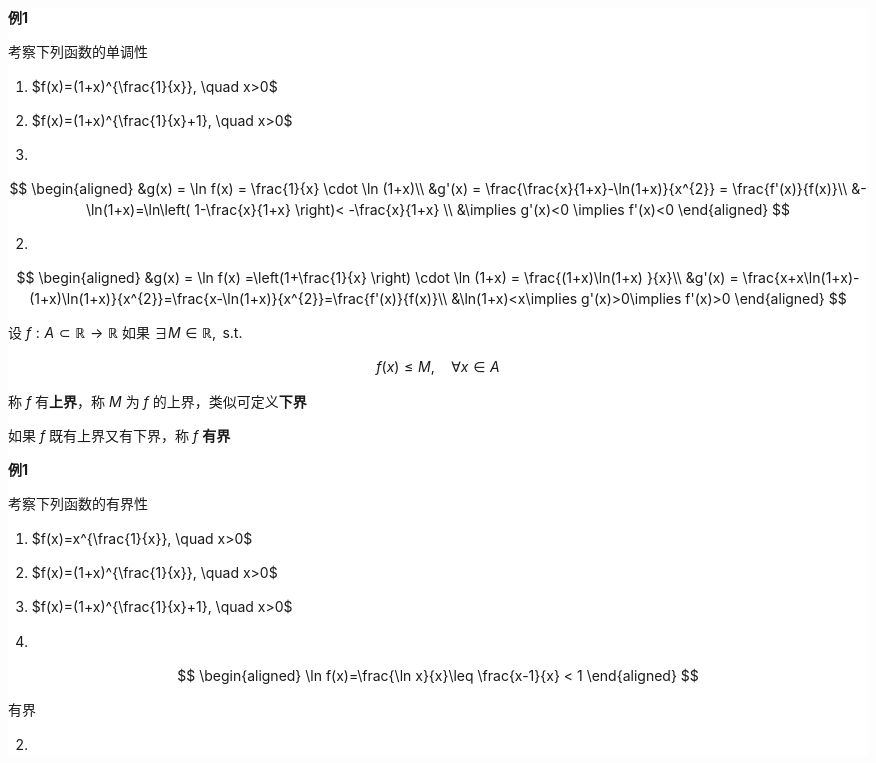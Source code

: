 
**例1**

考察下列函数的单调性

1. $f(x)=(1+x)^{\frac{1}{x}}, \quad x>0$
2. $f(x)=(1+x)^{\frac{1}{x}+1}, \quad x>0$

1.

$$
\begin{aligned}
&g(x) = \ln f(x) = \frac{1}{x} \cdot \ln (1+x)\\
&g'(x) = \frac{\frac{x}{1+x}-\ln(1+x)}{x^{2}} = \frac{f'(x)}{f(x)}\\
&-\ln(1+x)=\ln\left( 1-\frac{x}{1+x} \right)< -\frac{x}{1+x} \\
&\implies g'(x)<0 \implies f'(x)<0
\end{aligned}
$$

2.

$$
\begin{aligned}
&g(x) = \ln f(x) =\left(1+\frac{1}{x} \right) \cdot \ln (1+x) = \frac{(1+x)\ln(1+x) }{x}\\
&g'(x) = \frac{x+x\ln(1+x)-(1+x)\ln(1+x)}{x^{2}}=\frac{x-\ln(1+x)}{x^{2}}=\frac{f'(x)}{f(x)}\\
&\ln(1+x)<x\implies g'(x)>0\implies f'(x)>0
\end{aligned}
$$


设 $f:A\subset \mathbb{R }\to \mathbb{R}$ 如果 $\exists M \in \mathbb{R},\text{ s.t. }$

$$
f(x)\leq M, \quad \forall x \in A
$$

称 $f$ 有**上界**，称 $M$ 为 $f$ 的上界，类似可定义**下界**

如果 $f$ 既有上界又有下界，称 $f$ **有界**

**例1**

考察下列函数的有界性

1. $f(x)=x^{\frac{1}{x}}, \quad x>0$
2. $f(x)=(1+x)^{\frac{1}{x}}, \quad x>0$
3. $f(x)=(1+x)^{\frac{1}{x}+1}, \quad x>0$

1.

$$
\begin{aligned}
\ln f(x)=\frac{\ln x}{x}\leq \frac{x-1}{x} < 1
\end{aligned}
$$

有界

2.
